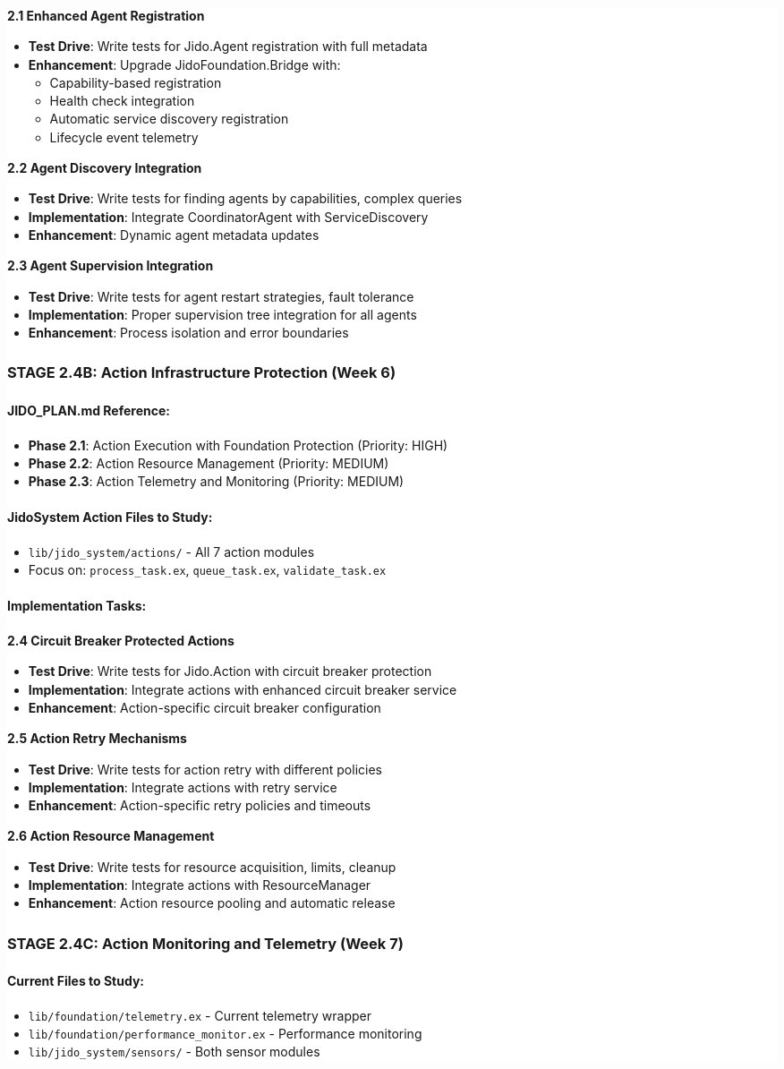 **2.1 Enhanced Agent Registration**
- **Test Drive**: Write tests for Jido.Agent registration with full metadata
- **Enhancement**: Upgrade JidoFoundation.Bridge with:
  - Capability-based registration
  - Health check integration
  - Automatic service discovery registration
  - Lifecycle event telemetry

**2.2 Agent Discovery Integration**
- **Test Drive**: Write tests for finding agents by capabilities, complex queries
- **Implementation**: Integrate CoordinatorAgent with ServiceDiscovery
- **Enhancement**: Dynamic agent metadata updates

**2.3 Agent Supervision Integration**  
- **Test Drive**: Write tests for agent restart strategies, fault tolerance
- **Implementation**: Proper supervision tree integration for all agents
- **Enhancement**: Process isolation and error boundaries

### STAGE 2.4B: Action Infrastructure Protection (Week 6)

#### JIDO_PLAN.md Reference:
- **Phase 2.1**: Action Execution with Foundation Protection (Priority: HIGH)
- **Phase 2.2**: Action Resource Management (Priority: MEDIUM)
- **Phase 2.3**: Action Telemetry and Monitoring (Priority: MEDIUM)

#### JidoSystem Action Files to Study:
- `lib/jido_system/actions/` - All 7 action modules
- Focus on: `process_task.ex`, `queue_task.ex`, `validate_task.ex`

#### Implementation Tasks:

**2.4 Circuit Breaker Protected Actions**
- **Test Drive**: Write tests for Jido.Action with circuit breaker protection
- **Implementation**: Integrate actions with enhanced circuit breaker service
- **Enhancement**: Action-specific circuit breaker configuration

**2.5 Action Retry Mechanisms**
- **Test Drive**: Write tests for action retry with different policies
- **Implementation**: Integrate actions with retry service
- **Enhancement**: Action-specific retry policies and timeouts

**2.6 Action Resource Management**
- **Test Drive**: Write tests for resource acquisition, limits, cleanup
- **Implementation**: Integrate actions with ResourceManager
- **Enhancement**: Action resource pooling and automatic release

### STAGE 2.4C: Action Monitoring and Telemetry (Week 7)

#### Current Files to Study:
- `lib/foundation/telemetry.ex` - Current telemetry wrapper
- `lib/foundation/performance_monitor.ex` - Performance monitoring
- `lib/jido_system/sensors/` - Both sensor modules
